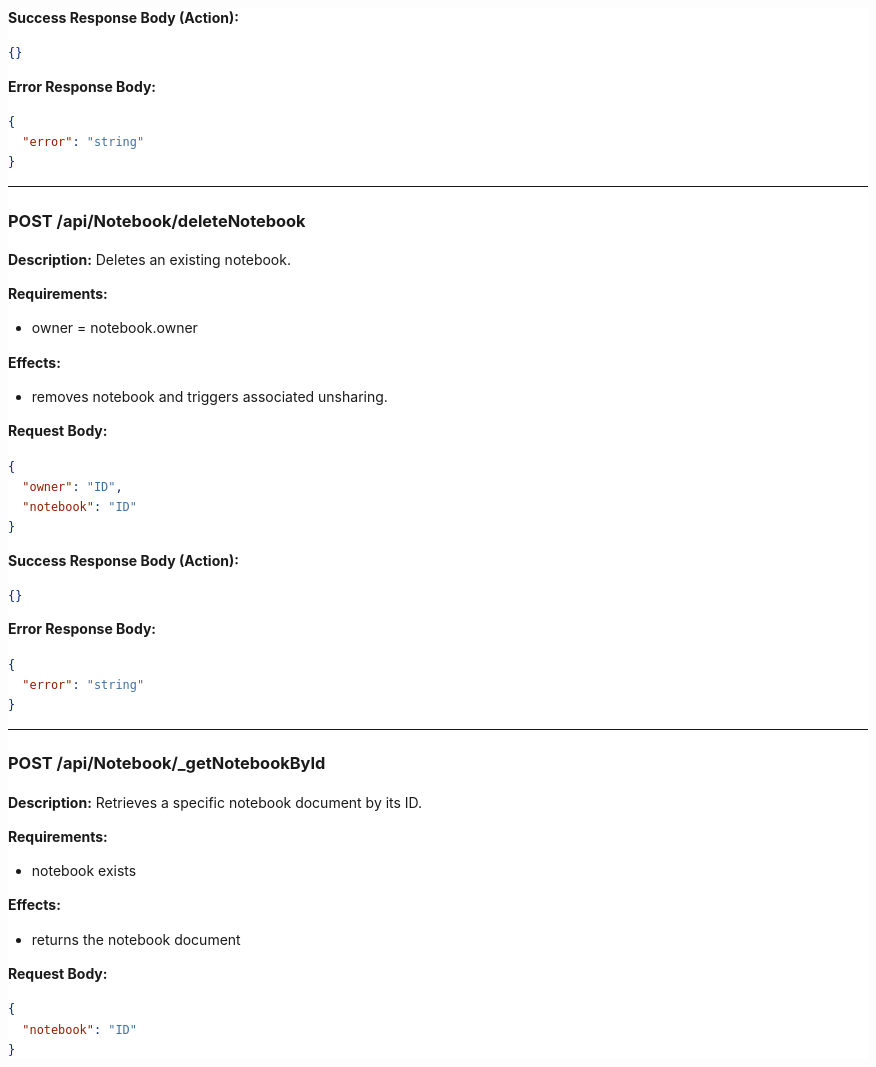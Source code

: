 **Success Response Body (Action):**
```json
{}
```

**Error Response Body:**
```json
{
  "error": "string"
}
```

---

### POST /api/Notebook/deleteNotebook

**Description:** Deletes an existing notebook.

**Requirements:**
- owner = notebook.owner

**Effects:**
- removes notebook and triggers associated unsharing.

**Request Body:**
```json
{
  "owner": "ID",
  "notebook": "ID"
}
```

**Success Response Body (Action):**
```json
{}
```

**Error Response Body:**
```json
{
  "error": "string"
}
```

---

### POST /api/Notebook/_getNotebookById

**Description:** Retrieves a specific notebook document by its ID.

**Requirements:**
- notebook exists

**Effects:**
- returns the notebook document

**Request Body:**
```json
{
  "notebook": "ID"
}
```
